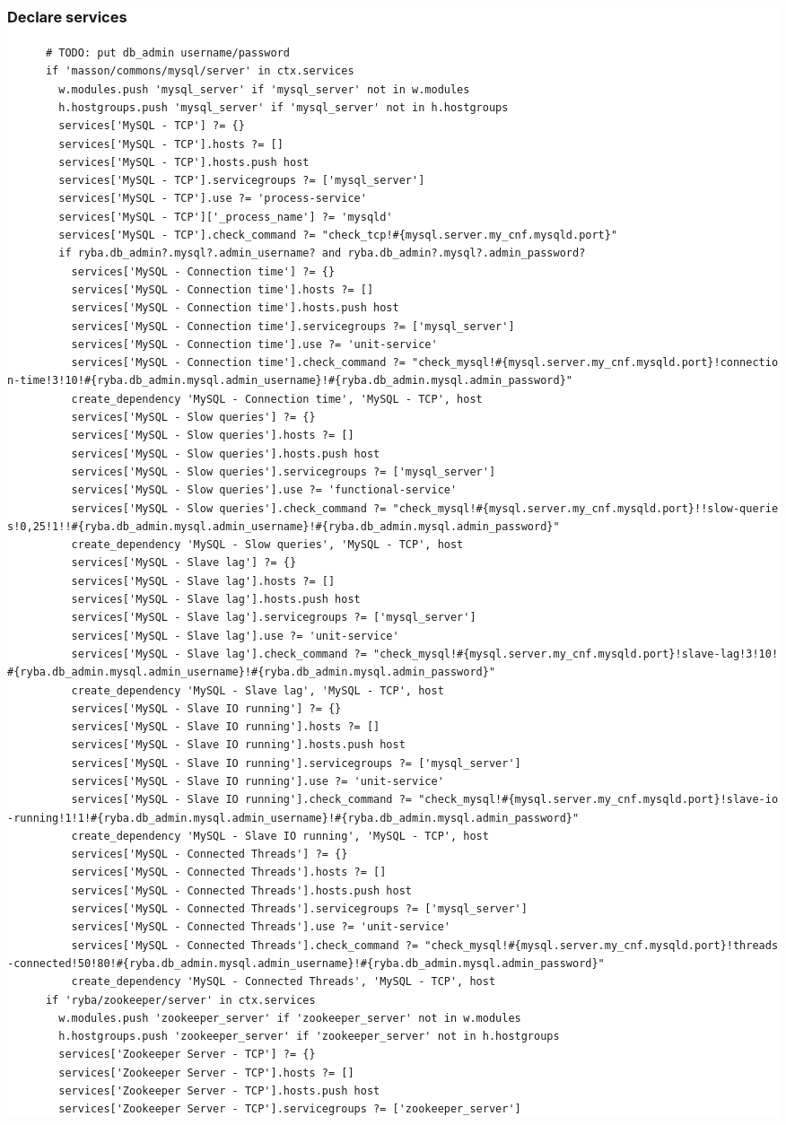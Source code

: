 ###  Declare services

          # TODO: put db_admin username/password
          if 'masson/commons/mysql/server' in ctx.services
            w.modules.push 'mysql_server' if 'mysql_server' not in w.modules
            h.hostgroups.push 'mysql_server' if 'mysql_server' not in h.hostgroups
            services['MySQL - TCP'] ?= {}
            services['MySQL - TCP'].hosts ?= []
            services['MySQL - TCP'].hosts.push host
            services['MySQL - TCP'].servicegroups ?= ['mysql_server']
            services['MySQL - TCP'].use ?= 'process-service'
            services['MySQL - TCP']['_process_name'] ?= 'mysqld'
            services['MySQL - TCP'].check_command ?= "check_tcp!#{mysql.server.my_cnf.mysqld.port}"
            if ryba.db_admin?.mysql?.admin_username? and ryba.db_admin?.mysql?.admin_password?
              services['MySQL - Connection time'] ?= {}
              services['MySQL - Connection time'].hosts ?= []
              services['MySQL - Connection time'].hosts.push host
              services['MySQL - Connection time'].servicegroups ?= ['mysql_server']
              services['MySQL - Connection time'].use ?= 'unit-service'
              services['MySQL - Connection time'].check_command ?= "check_mysql!#{mysql.server.my_cnf.mysqld.port}!connection-time!3!10!#{ryba.db_admin.mysql.admin_username}!#{ryba.db_admin.mysql.admin_password}"
              create_dependency 'MySQL - Connection time', 'MySQL - TCP', host
              services['MySQL - Slow queries'] ?= {}
              services['MySQL - Slow queries'].hosts ?= []
              services['MySQL - Slow queries'].hosts.push host
              services['MySQL - Slow queries'].servicegroups ?= ['mysql_server']
              services['MySQL - Slow queries'].use ?= 'functional-service'
              services['MySQL - Slow queries'].check_command ?= "check_mysql!#{mysql.server.my_cnf.mysqld.port}!!slow-queries!0,25!1!!#{ryba.db_admin.mysql.admin_username}!#{ryba.db_admin.mysql.admin_password}"
              create_dependency 'MySQL - Slow queries', 'MySQL - TCP', host
              services['MySQL - Slave lag'] ?= {}
              services['MySQL - Slave lag'].hosts ?= []
              services['MySQL - Slave lag'].hosts.push host
              services['MySQL - Slave lag'].servicegroups ?= ['mysql_server']
              services['MySQL - Slave lag'].use ?= 'unit-service'
              services['MySQL - Slave lag'].check_command ?= "check_mysql!#{mysql.server.my_cnf.mysqld.port}!slave-lag!3!10!#{ryba.db_admin.mysql.admin_username}!#{ryba.db_admin.mysql.admin_password}"
              create_dependency 'MySQL - Slave lag', 'MySQL - TCP', host
              services['MySQL - Slave IO running'] ?= {}
              services['MySQL - Slave IO running'].hosts ?= []
              services['MySQL - Slave IO running'].hosts.push host
              services['MySQL - Slave IO running'].servicegroups ?= ['mysql_server']
              services['MySQL - Slave IO running'].use ?= 'unit-service'
              services['MySQL - Slave IO running'].check_command ?= "check_mysql!#{mysql.server.my_cnf.mysqld.port}!slave-io-running!1!1!#{ryba.db_admin.mysql.admin_username}!#{ryba.db_admin.mysql.admin_password}"
              create_dependency 'MySQL - Slave IO running', 'MySQL - TCP', host
              services['MySQL - Connected Threads'] ?= {}
              services['MySQL - Connected Threads'].hosts ?= []
              services['MySQL - Connected Threads'].hosts.push host
              services['MySQL - Connected Threads'].servicegroups ?= ['mysql_server']
              services['MySQL - Connected Threads'].use ?= 'unit-service'
              services['MySQL - Connected Threads'].check_command ?= "check_mysql!#{mysql.server.my_cnf.mysqld.port}!threads-connected!50!80!#{ryba.db_admin.mysql.admin_username}!#{ryba.db_admin.mysql.admin_password}"
              create_dependency 'MySQL - Connected Threads', 'MySQL - TCP', host
          if 'ryba/zookeeper/server' in ctx.services
            w.modules.push 'zookeeper_server' if 'zookeeper_server' not in w.modules
            h.hostgroups.push 'zookeeper_server' if 'zookeeper_server' not in h.hostgroups
            services['Zookeeper Server - TCP'] ?= {}
            services['Zookeeper Server - TCP'].hosts ?= []
            services['Zookeeper Server - TCP'].hosts.push host
            services['Zookeeper Server - TCP'].servicegroups ?= ['zookeeper_server']
